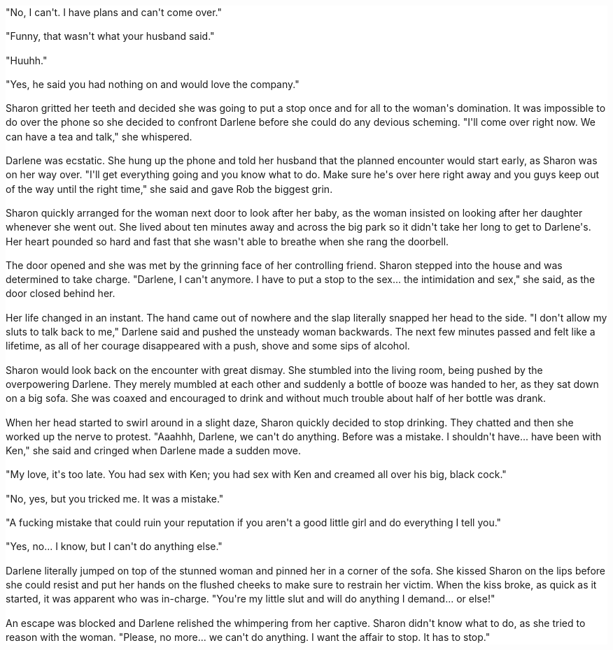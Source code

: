 "No, I can't. I have plans and can't come over." 

"Funny, that wasn't what your husband said." 

"Huuhh." 

"Yes, he said you had nothing on and would love the company." 

Sharon gritted her teeth and decided she was going to put a stop once and for all to the woman's domination. It was impossible to do over the phone so she decided to confront Darlene before she could do any devious scheming. "I'll come over right now. We can have a tea and talk," she whispered. 

Darlene was ecstatic. She hung up the phone and told her husband that the planned encounter would start early, as Sharon was on her way over. "I'll get everything going and you know what to do. Make sure he's over here right away and you guys keep out of the way until the right time," she said and gave Rob the biggest grin. 

Sharon quickly arranged for the woman next door to look after her baby, as the woman insisted on looking after her daughter whenever she went out. She lived about ten minutes away and across the big park so it didn't take her long to get to Darlene's. Her heart pounded so hard and fast that she wasn't able to breathe when she rang the doorbell. 

The door opened and she was met by the grinning face of her controlling friend. Sharon stepped into the house and was determined to take charge. "Darlene, I can't anymore. I have to put a stop to the sex... the intimidation and sex," she said, as the door closed behind her. 

Her life changed in an instant. The hand came out of nowhere and the slap literally snapped her head to the side. "I don't allow my sluts to talk back to me," Darlene said and pushed the unsteady woman backwards. The next few minutes passed and felt like a lifetime, as all of her courage disappeared with a push, shove and some sips of alcohol. 

Sharon would look back on the encounter with great dismay. She stumbled into the living room, being pushed by the overpowering Darlene. They merely mumbled at each other and suddenly a bottle of booze was handed to her, as they sat down on a big sofa. She was coaxed and encouraged to drink and without much trouble about half of her bottle was drank. 

When her head started to swirl around in a slight daze, Sharon quickly decided to stop drinking. They chatted and then she worked up the nerve to protest. "Aaahhh, Darlene, we can't do anything. Before was a mistake. I shouldn't have... have been with Ken," she said and cringed when Darlene made a sudden move. 

"My love, it's too late. You had sex with Ken; you had sex with Ken and creamed all over his big, black cock." 

"No, yes, but you tricked me. It was a mistake." 

"A fucking mistake that could ruin your reputation if you aren't a good little girl and do everything I tell you." 

"Yes, no... I know, but I can't do anything else." 

Darlene literally jumped on top of the stunned woman and pinned her in a corner of the sofa. She kissed Sharon on the lips before she could resist and put her hands on the flushed cheeks to make sure to restrain her victim. When the kiss broke, as quick as it started, it was apparent who was in-charge. "You're my little slut and will do anything I demand... or else!" 

An escape was blocked and Darlene relished the whimpering from her captive. Sharon didn't know what to do, as she tried to reason with the woman. "Please, no more... we can't do anything. I want the affair to stop. It has to stop." 
